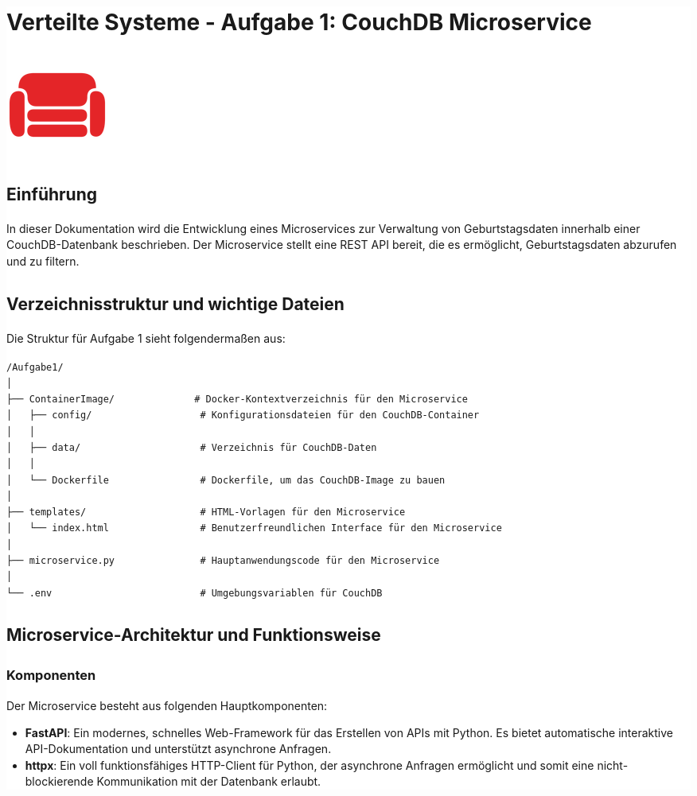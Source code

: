 # Verteilte Systeme - Aufgabe 1: CouchDB Microservice

![couchdb_logo](readme_pictures/couchdb_logo.png)

## Einführung

In dieser Dokumentation wird die Entwicklung eines Microservices zur Verwaltung von Geburtstagsdaten innerhalb einer CouchDB-Datenbank beschrieben. Der Microservice stellt eine REST API bereit, die es ermöglicht, Geburtstagsdaten abzurufen und zu filtern.

## Verzeichnisstruktur und wichtige Dateien

Die Struktur für Aufgabe 1 sieht folgendermaßen aus:

```
/Aufgabe1/
│
├── ContainerImage/              # Docker-Kontextverzeichnis für den Microservice
│   ├── config/                   # Konfigurationsdateien für den CouchDB-Container
│   │
│   ├── data/                     # Verzeichnis für CouchDB-Daten
│   │
│   └── Dockerfile                # Dockerfile, um das CouchDB-Image zu bauen
│
├── templates/                    # HTML-Vorlagen für den Microservice
│   └── index.html                # Benutzerfreundlichen Interface für den Microservice
│
├── microservice.py               # Hauptanwendungscode für den Microservice
│
└── .env                          # Umgebungsvariablen für CouchDB

```

## Microservice-Architektur und Funktionsweise

### Komponenten

Der Microservice besteht aus folgenden Hauptkomponenten:

- **FastAPI**: Ein modernes, schnelles Web-Framework für das Erstellen von APIs mit Python. Es bietet automatische interaktive API-Dokumentation und unterstützt asynchrone Anfragen.
- **httpx**: Ein voll funktionsfähiges HTTP-Client für Python, der asynchrone Anfragen ermöglicht und somit eine nicht-blockierende Kommunikation mit der Datenbank erlaubt.

